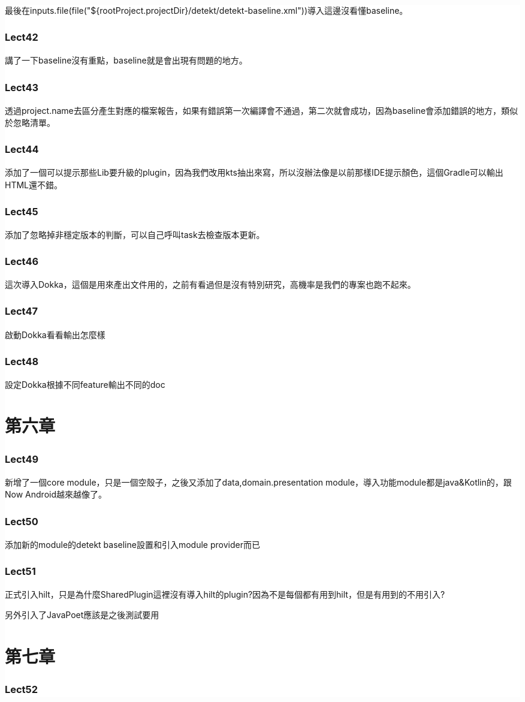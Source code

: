 最後在inputs.file(file("${rootProject.projectDir}/detekt/detekt-baseline.xml"))導入這邊沒看懂baseline。

### Lect42

講了一下baseline沒有重點，baseline就是會出現有問題的地方。

### Lect43

透過project.name去區分產生對應的檔案報告，如果有錯誤第一次編譯會不通過，第二次就會成功，因為baseline會添加錯誤的地方，類似於忽略清單。

### Lect44

添加了一個可以提示那些Lib要升級的plugin，因為我們改用kts抽出來寫，所以沒辦法像是以前那樣IDE提示顏色，這個Gradle可以輸出HTML還不錯。

### Lect45

添加了忽略掉非穩定版本的判斷，可以自己呼叫task去檢查版本更新。

### Lect46

這次導入Dokka，這個是用來產出文件用的，之前有看過但是沒有特別研究，高機率是我們的專案也跑不起來。

### Lect47

啟動Dokka看看輸出怎麼樣

### Lect48

設定Dokka根據不同feature輸出不同的doc

# 第六章

### Lect49

新增了一個core module，只是一個空殼子，之後又添加了data,domain.presentation module，導入功能module都是java&Kotlin的，跟Now Android越來越像了。

### Lect50

添加新的module的detekt baseline設置和引入module provider而已

### Lect51

正式引入hilt，只是為什麼SharedPlugin這裡沒有導入hilt的plugin?因為不是每個都有用到hilt，但是有用到的不用引入?

另外引入了JavaPoet應該是之後測試要用

# 第七章

### Lect52
